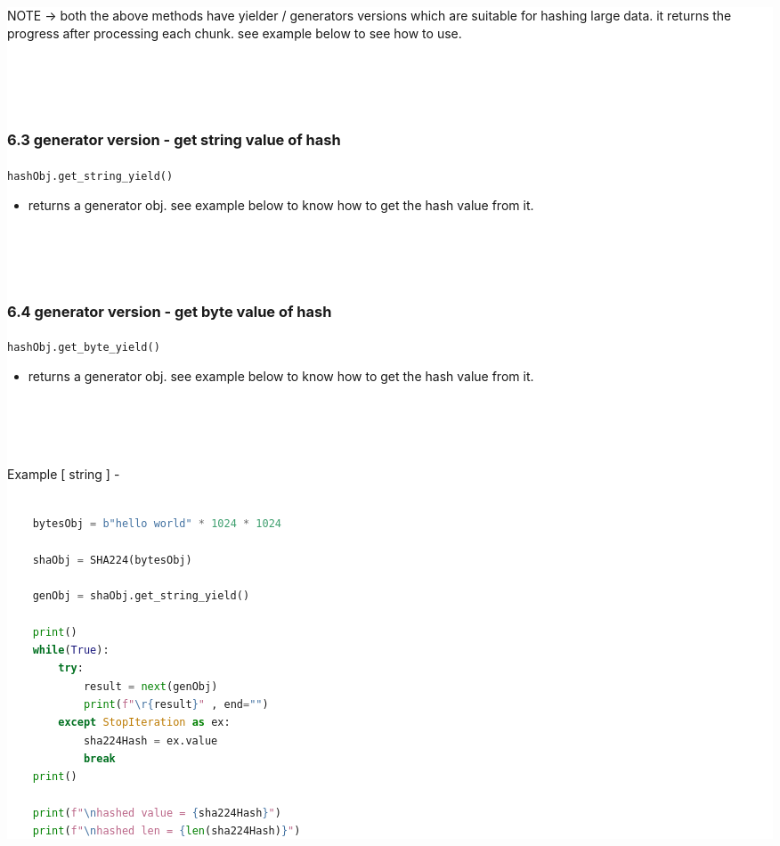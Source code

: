 
NOTE -> both the above methods have yielder / generators versions which are suitable for hashing large data. it returns the progress after processing each chunk. see example below to see how to use.



<br>
<br>
<br>















### 6.3 generator version - get string value of hash

``` python
hashObj.get_string_yield()
```

* returns a generator obj. see example below to know how to get the hash value from it.

<br>
<br>
<br>


### 6.4 generator version - get byte value of hash

``` python
hashObj.get_byte_yield()
```

* returns a generator obj. see example below to know how to get the hash value from it.

<br>
<br>
<br>


Example [ string ] - 

``` python

    bytesObj = b"hello world" * 1024 * 1024

    shaObj = SHA224(bytesObj)

    genObj = shaObj.get_string_yield()

    print()
    while(True):
        try:
            result = next(genObj)
            print(f"\r{result}" , end="")
        except StopIteration as ex:
            sha224Hash = ex.value
            break
    print()

    print(f"\nhashed value = {sha224Hash}")
    print(f"\nhashed len = {len(sha224Hash)}")

```
